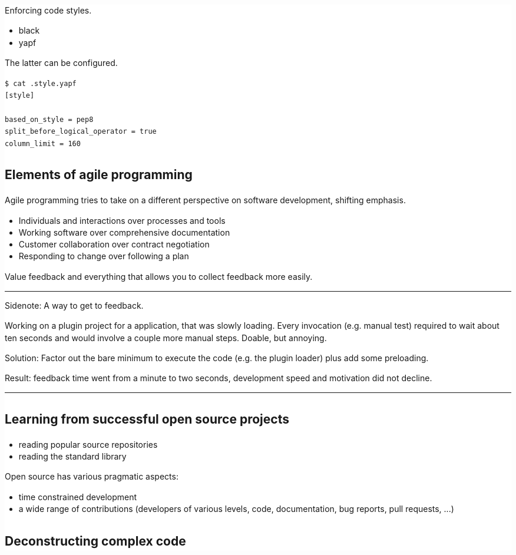 Enforcing code styles.

* black
* yapf

The latter can be configured.

```
$ cat .style.yapf
[style]

based_on_style = pep8
split_before_logical_operator = true
column_limit = 160
```

## Elements of agile programming

Agile programming tries to take on a different perspective on software
development, shifting emphasis.

* Individuals and interactions over processes and tools
* Working software over comprehensive documentation
* Customer collaboration over contract negotiation
* Responding to change over following a plan

Value feedback and everything that allows you to collect feedback more easily.

----

Sidenote: A way to get to feedback.

Working on a plugin project for a application, that was slowly loading. Every
invocation (e.g. manual test) required to wait about ten seconds and would
involve a couple more manual steps. Doable, but annoying.

Solution: Factor out the bare minimum to execute the code (e.g. the plugin
loader) plus add some preloading.

Result: feedback time went from a minute to two seconds, development speed and
motivation did not decline.

----

## Learning from successful open source projects

* reading popular source repositories
* reading the standard library

Open source has various pragmatic aspects:

* time constrained development
* a wide range of contributions (developers of various levels, code,
  documentation, bug reports, pull requests, ...)

## Deconstructing complex code
